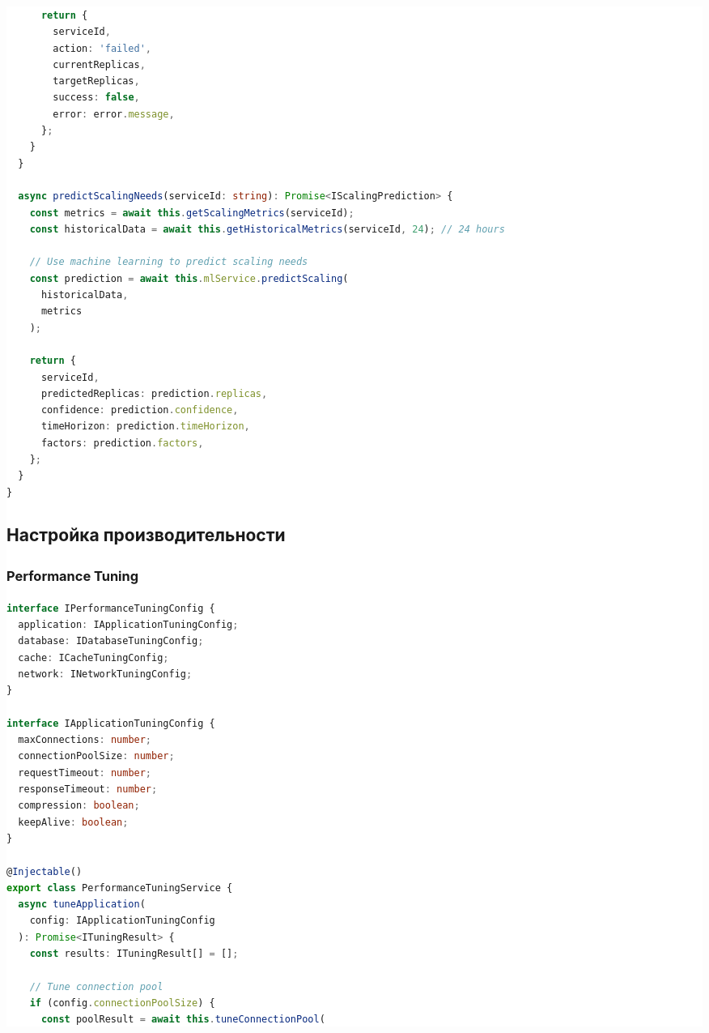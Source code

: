 ```typescript
      return {
        serviceId,
        action: 'failed',
        currentReplicas,
        targetReplicas,
        success: false,
        error: error.message,
      };
    }
  }

  async predictScalingNeeds(serviceId: string): Promise<IScalingPrediction> {
    const metrics = await this.getScalingMetrics(serviceId);
    const historicalData = await this.getHistoricalMetrics(serviceId, 24); // 24 hours

    // Use machine learning to predict scaling needs
    const prediction = await this.mlService.predictScaling(
      historicalData,
      metrics
    );

    return {
      serviceId,
      predictedReplicas: prediction.replicas,
      confidence: prediction.confidence,
      timeHorizon: prediction.timeHorizon,
      factors: prediction.factors,
    };
  }
}
```

## Настройка производительности

### Performance Tuning

```typescript
interface IPerformanceTuningConfig {
  application: IApplicationTuningConfig;
  database: IDatabaseTuningConfig;
  cache: ICacheTuningConfig;
  network: INetworkTuningConfig;
}

interface IApplicationTuningConfig {
  maxConnections: number;
  connectionPoolSize: number;
  requestTimeout: number;
  responseTimeout: number;
  compression: boolean;
  keepAlive: boolean;
}

@Injectable()
export class PerformanceTuningService {
  async tuneApplication(
    config: IApplicationTuningConfig
  ): Promise<ITuningResult> {
    const results: ITuningResult[] = [];

    // Tune connection pool
    if (config.connectionPoolSize) {
      const poolResult = await this.tuneConnectionPool(
```